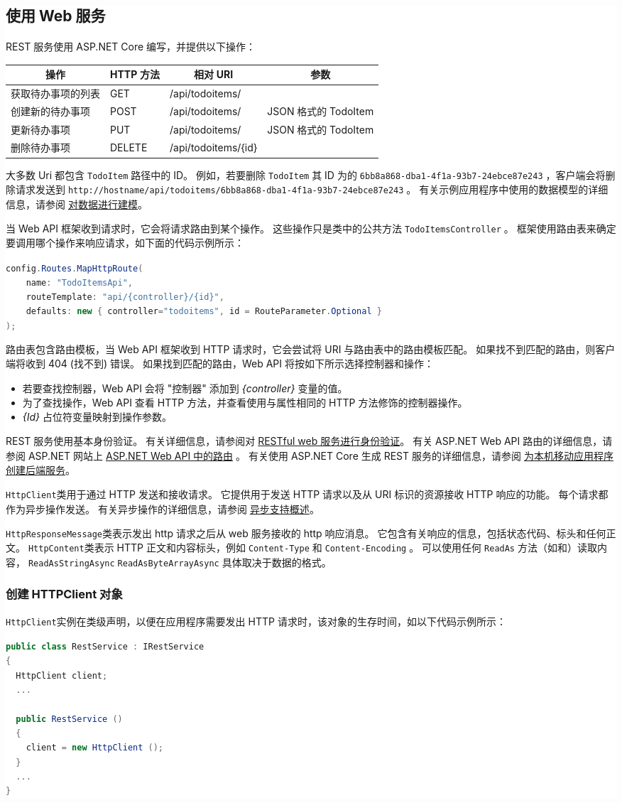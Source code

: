 ## <a name="consuming-the-web-service"></a>使用 Web 服务

REST 服务使用 ASP.NET Core 编写，并提供以下操作：

|操作|HTTP 方法|相对 URI|参数|
|--- |--- |--- |--- |
|获取待办事项的列表|GET|/api/todoitems/|
|创建新的待办事项|POST|/api/todoitems/|JSON 格式的 TodoItem|
|更新待办事项|PUT|/api/todoitems/|JSON 格式的 TodoItem|
|删除待办事项|DELETE|/api/todoitems/{id}|

大多数 Uri 都包含 `TodoItem` 路径中的 ID。 例如，若要删除 `TodoItem` 其 ID 为的 `6bb8a868-dba1-4f1a-93b7-24ebce87e243` ，客户端会将删除请求发送到 `http://hostname/api/todoitems/6bb8a868-dba1-4f1a-93b7-24ebce87e243` 。 有关示例应用程序中使用的数据模型的详细信息，请参阅 [对数据进行建模](~/xamarin-forms/data-cloud/web-services/introduction.md)。

当 Web API 框架收到请求时，它会将请求路由到某个操作。 这些操作只是类中的公共方法 `TodoItemsController` 。 框架使用路由表来确定要调用哪个操作来响应请求，如下面的代码示例所示：

```csharp
config.Routes.MapHttpRoute(
    name: "TodoItemsApi",
    routeTemplate: "api/{controller}/{id}",
    defaults: new { controller="todoitems", id = RouteParameter.Optional }
);
```

路由表包含路由模板，当 Web API 框架收到 HTTP 请求时，它会尝试将 URI 与路由表中的路由模板匹配。 如果找不到匹配的路由，则客户端将收到 404 (找不到) 错误。 如果找到匹配的路由，Web API 将按如下所示选择控制器和操作：

- 若要查找控制器，Web API 会将 "控制器" 添加到 *{controller}* 变量的值。
- 为了查找操作，Web API 查看 HTTP 方法，并查看使用与属性相同的 HTTP 方法修饰的控制器操作。
- *{Id}* 占位符变量映射到操作参数。

REST 服务使用基本身份验证。 有关详细信息，请参阅对 [RESTful web 服务进行身份验证](~/xamarin-forms/data-cloud/authentication/rest.md)。 有关 ASP.NET Web API 路由的详细信息，请参阅 ASP.NET 网站上 [ASP.NET Web API 中的路由](https://www.asp.net/web-api/overview/web-api-routing-and-actions/routing-in-aspnet-web-api) 。 有关使用 ASP.NET Core 生成 REST 服务的详细信息，请参阅 [为本机移动应用程序创建后端服务](/aspnet/core/mobile/native-mobile-backend/)。

`HttpClient`类用于通过 HTTP 发送和接收请求。 它提供用于发送 HTTP 请求以及从 URI 标识的资源接收 HTTP 响应的功能。 每个请求都作为异步操作发送。 有关异步操作的详细信息，请参阅 [异步支持概述](~/cross-platform/platform/async.md)。

`HttpResponseMessage`类表示发出 http 请求之后从 web 服务接收的 http 响应消息。 它包含有关响应的信息，包括状态代码、标头和任何正文。 `HttpContent`类表示 HTTP 正文和内容标头，例如 `Content-Type` 和 `Content-Encoding` 。 可以使用任何 `ReadAs` 方法（如和）读取内容， `ReadAsStringAsync` `ReadAsByteArrayAsync` 具体取决于数据的格式。

### <a name="creating-the-httpclient-object"></a>创建 HTTPClient 对象

`HttpClient`实例在类级声明，以便在应用程序需要发出 HTTP 请求时，该对象的生存时间，如以下代码示例所示：

```csharp
public class RestService : IRestService
{
  HttpClient client;
  ...

  public RestService ()
  {
    client = new HttpClient ();
  }
  ...
}
```

